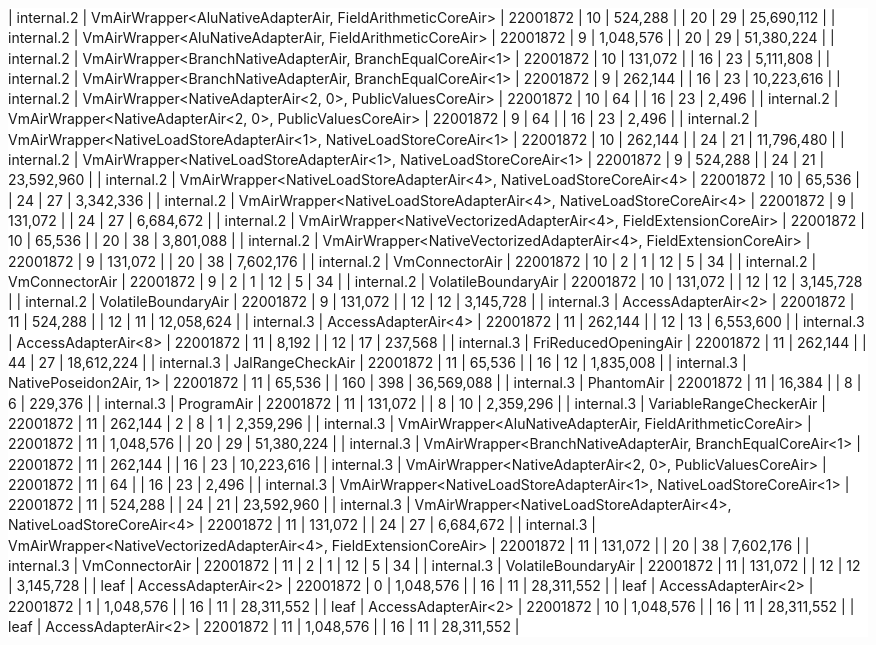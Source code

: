 | internal.2 | VmAirWrapper<AluNativeAdapterAir, FieldArithmeticCoreAir> | 22001872 | 10 | 524,288 |  | 20 | 29 | 25,690,112 | 
| internal.2 | VmAirWrapper<AluNativeAdapterAir, FieldArithmeticCoreAir> | 22001872 | 9 | 1,048,576 |  | 20 | 29 | 51,380,224 | 
| internal.2 | VmAirWrapper<BranchNativeAdapterAir, BranchEqualCoreAir<1> | 22001872 | 10 | 131,072 |  | 16 | 23 | 5,111,808 | 
| internal.2 | VmAirWrapper<BranchNativeAdapterAir, BranchEqualCoreAir<1> | 22001872 | 9 | 262,144 |  | 16 | 23 | 10,223,616 | 
| internal.2 | VmAirWrapper<NativeAdapterAir<2, 0>, PublicValuesCoreAir> | 22001872 | 10 | 64 |  | 16 | 23 | 2,496 | 
| internal.2 | VmAirWrapper<NativeAdapterAir<2, 0>, PublicValuesCoreAir> | 22001872 | 9 | 64 |  | 16 | 23 | 2,496 | 
| internal.2 | VmAirWrapper<NativeLoadStoreAdapterAir<1>, NativeLoadStoreCoreAir<1> | 22001872 | 10 | 262,144 |  | 24 | 21 | 11,796,480 | 
| internal.2 | VmAirWrapper<NativeLoadStoreAdapterAir<1>, NativeLoadStoreCoreAir<1> | 22001872 | 9 | 524,288 |  | 24 | 21 | 23,592,960 | 
| internal.2 | VmAirWrapper<NativeLoadStoreAdapterAir<4>, NativeLoadStoreCoreAir<4> | 22001872 | 10 | 65,536 |  | 24 | 27 | 3,342,336 | 
| internal.2 | VmAirWrapper<NativeLoadStoreAdapterAir<4>, NativeLoadStoreCoreAir<4> | 22001872 | 9 | 131,072 |  | 24 | 27 | 6,684,672 | 
| internal.2 | VmAirWrapper<NativeVectorizedAdapterAir<4>, FieldExtensionCoreAir> | 22001872 | 10 | 65,536 |  | 20 | 38 | 3,801,088 | 
| internal.2 | VmAirWrapper<NativeVectorizedAdapterAir<4>, FieldExtensionCoreAir> | 22001872 | 9 | 131,072 |  | 20 | 38 | 7,602,176 | 
| internal.2 | VmConnectorAir | 22001872 | 10 | 2 | 1 | 12 | 5 | 34 | 
| internal.2 | VmConnectorAir | 22001872 | 9 | 2 | 1 | 12 | 5 | 34 | 
| internal.2 | VolatileBoundaryAir | 22001872 | 10 | 131,072 |  | 12 | 12 | 3,145,728 | 
| internal.2 | VolatileBoundaryAir | 22001872 | 9 | 131,072 |  | 12 | 12 | 3,145,728 | 
| internal.3 | AccessAdapterAir<2> | 22001872 | 11 | 524,288 |  | 12 | 11 | 12,058,624 | 
| internal.3 | AccessAdapterAir<4> | 22001872 | 11 | 262,144 |  | 12 | 13 | 6,553,600 | 
| internal.3 | AccessAdapterAir<8> | 22001872 | 11 | 8,192 |  | 12 | 17 | 237,568 | 
| internal.3 | FriReducedOpeningAir | 22001872 | 11 | 262,144 |  | 44 | 27 | 18,612,224 | 
| internal.3 | JalRangeCheckAir | 22001872 | 11 | 65,536 |  | 16 | 12 | 1,835,008 | 
| internal.3 | NativePoseidon2Air<BabyBearParameters>, 1> | 22001872 | 11 | 65,536 |  | 160 | 398 | 36,569,088 | 
| internal.3 | PhantomAir | 22001872 | 11 | 16,384 |  | 8 | 6 | 229,376 | 
| internal.3 | ProgramAir | 22001872 | 11 | 131,072 |  | 8 | 10 | 2,359,296 | 
| internal.3 | VariableRangeCheckerAir | 22001872 | 11 | 262,144 | 2 | 8 | 1 | 2,359,296 | 
| internal.3 | VmAirWrapper<AluNativeAdapterAir, FieldArithmeticCoreAir> | 22001872 | 11 | 1,048,576 |  | 20 | 29 | 51,380,224 | 
| internal.3 | VmAirWrapper<BranchNativeAdapterAir, BranchEqualCoreAir<1> | 22001872 | 11 | 262,144 |  | 16 | 23 | 10,223,616 | 
| internal.3 | VmAirWrapper<NativeAdapterAir<2, 0>, PublicValuesCoreAir> | 22001872 | 11 | 64 |  | 16 | 23 | 2,496 | 
| internal.3 | VmAirWrapper<NativeLoadStoreAdapterAir<1>, NativeLoadStoreCoreAir<1> | 22001872 | 11 | 524,288 |  | 24 | 21 | 23,592,960 | 
| internal.3 | VmAirWrapper<NativeLoadStoreAdapterAir<4>, NativeLoadStoreCoreAir<4> | 22001872 | 11 | 131,072 |  | 24 | 27 | 6,684,672 | 
| internal.3 | VmAirWrapper<NativeVectorizedAdapterAir<4>, FieldExtensionCoreAir> | 22001872 | 11 | 131,072 |  | 20 | 38 | 7,602,176 | 
| internal.3 | VmConnectorAir | 22001872 | 11 | 2 | 1 | 12 | 5 | 34 | 
| internal.3 | VolatileBoundaryAir | 22001872 | 11 | 131,072 |  | 12 | 12 | 3,145,728 | 
| leaf | AccessAdapterAir<2> | 22001872 | 0 | 1,048,576 |  | 16 | 11 | 28,311,552 | 
| leaf | AccessAdapterAir<2> | 22001872 | 1 | 1,048,576 |  | 16 | 11 | 28,311,552 | 
| leaf | AccessAdapterAir<2> | 22001872 | 10 | 1,048,576 |  | 16 | 11 | 28,311,552 | 
| leaf | AccessAdapterAir<2> | 22001872 | 11 | 1,048,576 |  | 16 | 11 | 28,311,552 | 
